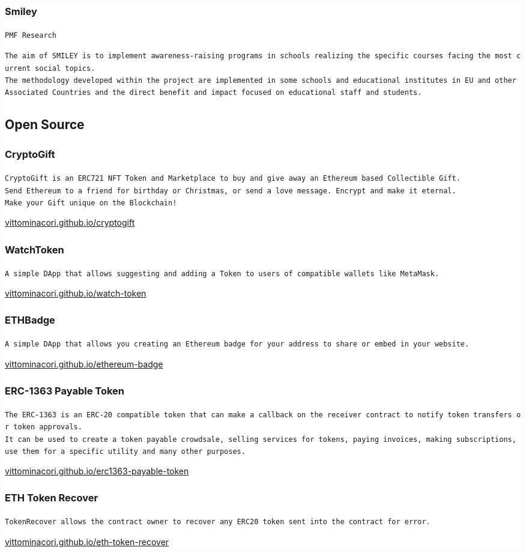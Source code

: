 ### Smiley   
`PMF Research`   
``` 
The aim of SMILEY is to implement awareness‐raising programs in schools realizing the specific courses facing the most current social topics. 
The methodology developed within the project are implemented in some schools and educational institutes in EU and other Associated Countries and the direct benefit and impact focused on educational staff and students.
```

## Open Source

### CryptoGift   
``` 
CryptoGift is an ERC721 NFT Token and Marketplace to buy and give away an Ethereum based Collectible Gift. 
Send Ethereum to a friend for birthday or Christmas, or send a love message. Encrypt and make it eternal. 
Make your Gift unique on the Blockchain!
```   
[vittominacori.github.io/cryptogift](https://vittominacori.github.io/cryptogift/)

### WatchToken   
``` 
A simple DApp that allows suggesting and adding a Token to users of compatible wallets like MetaMask.
```   
[vittominacori.github.io/watch-token](https://vittominacori.github.io/watch-token/)

### ETHBadge   
``` 
A simple DApp that allows you creating an Ethereum badge for your address to share or embed in your website.
```   
[vittominacori.github.io/ethereum-badge](https://vittominacori.github.io/ethereum-badge/)

### ERC-1363 Payable Token   
``` 
The ERC-1363 is an ERC-20 compatible token that can make a callback on the receiver contract to notify token transfers or token approvals. 
It can be used to create a token payable crowdsale, selling services for tokens, paying invoices, making subscriptions, use them for a specific utility and many other purposes.
```   
[vittominacori.github.io/erc1363-payable-token](https://vittominacori.github.io/erc1363-payable-token/)

### ETH Token Recover   
``` 
TokenRecover allows the contract owner to recover any ERC20 token sent into the contract for error.
```   
[vittominacori.github.io/eth-token-recover](https://vittominacori.github.io/eth-token-recover/)
